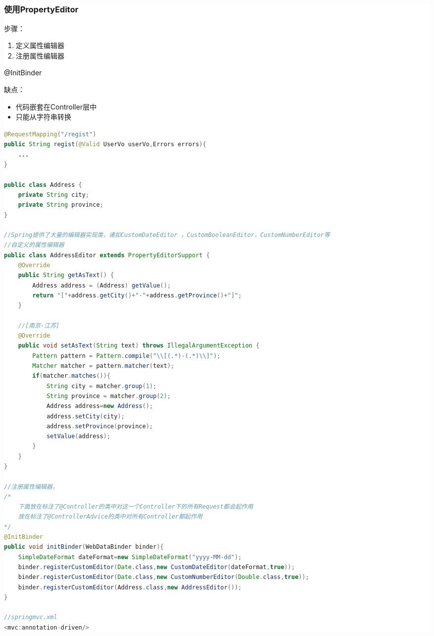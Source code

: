 ### 使用PropertyEditor

步骤：

1. 定义属性编辑器
2. 注册属性编辑器

@InitBinder

缺点：

- 代码嵌套在Controller层中
- 只能从字符串转换

```java
@RequestMapping("/regist")
public String regist(@Valid UserVo userVo,Errors errors){
    ...
}

public class Address {
    private String city;
    private String province;
}

//Spring提供了大量的编辑器实现类，诸如CustomDateEditor ，CustomBooleanEditor，CustomNumberEditor等
//自定义的属性编辑器
public class AddressEditor extends PropertyEditorSupport {
    @Override
    public String getAsText() {
        Address address = (Address) getValue();
        return "["+address.getCity()+"-"+address.getProvince()+"]";
    }
    
    //[南京-江苏]
    @Override
    public void setAsText(String text) throws IllegalArgumentException {
        Pattern pattern = Pattern.compile("\\[(.*)-(.*)\\]");
        Matcher matcher = pattern.matcher(text);
        if(matcher.matches()){
            String city = matcher.group(1);
            String province = matcher.group(2);
            Address address=new Address();
            address.setCity(city);
            address.setProvince(province);
            setValue(address);
        }
    }
}

//注册属性编辑器，
/*
    下面放在标注了@Controller的类中对这一个Controller下的所有Request都会起作用
    放在标注了@ControllerAdvice的类中对所有Controller都起作用
*/
@InitBinder
public void initBinder(WebDataBinder binder){
    SimpleDateFormat dateFormat=new SimpleDateFormat("yyyy-MM-dd");
    binder.registerCustomEditor(Date.class,new CustomDateEditor(dateFormat,true));
    binder.registerCustomEditor(Date.class,new CustomNumberEditor(Double.class,true));
    binder.registerCustomEditor(Address.class,new AddressEditor());
}

//springmvc.xml
<mvc:annotation-driven/>
```